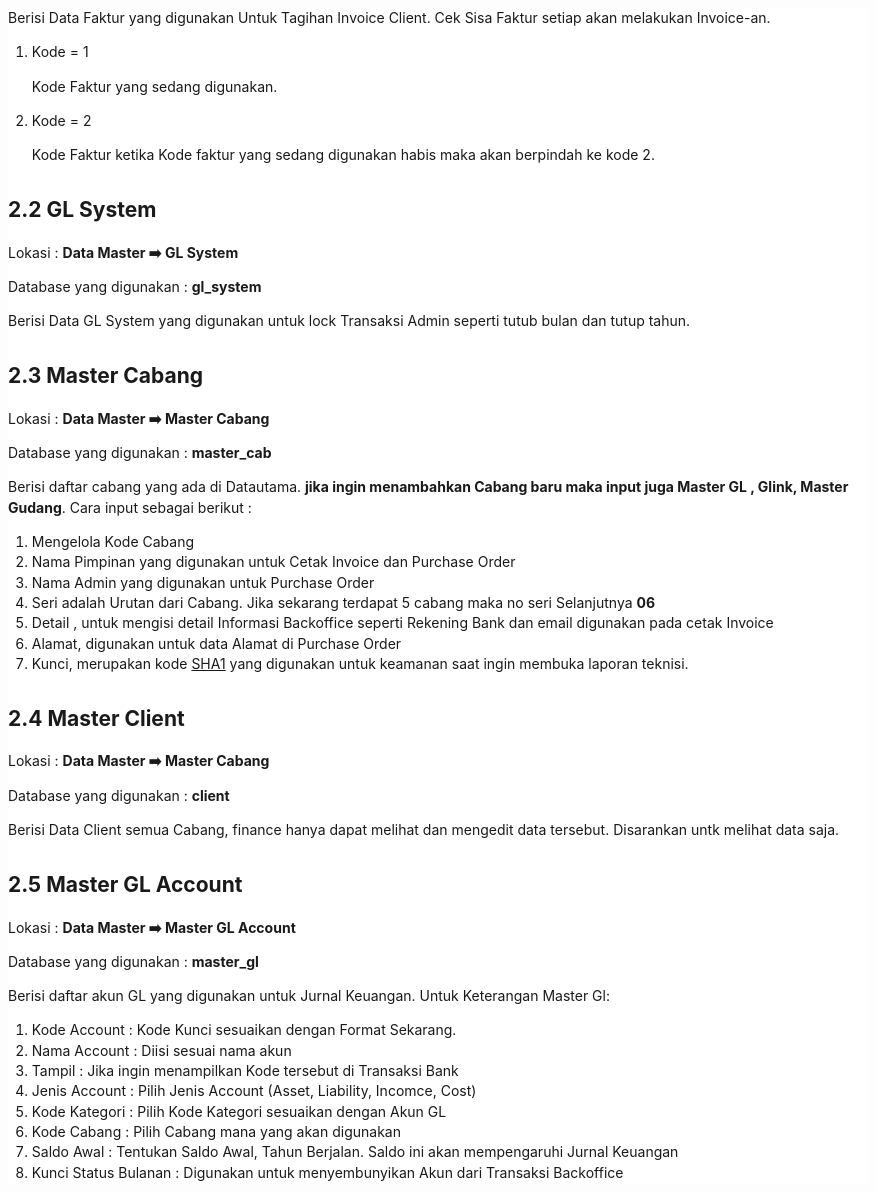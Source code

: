 Berisi Data Faktur yang digunakan Untuk Tagihan Invoice Client. Cek Sisa Faktur setiap akan melakukan Invoice-an. 

1. Kode = 1

   Kode Faktur yang sedang digunakan. 

2. Kode = 2

   Kode Faktur ketika Kode faktur yang sedang digunakan habis maka akan berpindah ke kode 2.

## 2.2 GL System

Lokasi : **Data Master :arrow_right:  GL System**

Database yang digunakan : **gl_system**

Berisi Data GL System yang digunakan untuk lock Transaksi Admin seperti tutub bulan dan tutup tahun.

## 2.3 Master Cabang

Lokasi : **Data Master :arrow_right: Master Cabang**

Database yang digunakan : **master_cab**

Berisi daftar cabang yang ada di Datautama. **jika ingin menambahkan Cabang baru maka input juga Master GL , Glink, Master Gudang**.  Cara input sebagai berikut :

1. Mengelola Kode Cabang
2. Nama Pimpinan yang digunakan untuk Cetak Invoice dan Purchase Order
3. Nama Admin yang digunakan untuk Purchase Order
4. Seri adalah Urutan dari Cabang. Jika sekarang terdapat 5 cabang maka no seri Selanjutnya **06**
5. Detail , untuk mengisi detail Informasi Backoffice seperti Rekening Bank dan email digunakan pada cetak Invoice
6. Alamat, digunakan untuk data Alamat di Purchase Order
7. Kunci, merupakan kode [SHA1](https://md5decrypt.net/) yang digunakan untuk keamanan saat ingin membuka laporan teknisi.

## 2.4 Master Client

Lokasi : **Data Master :arrow_right: Master Cabang**

Database yang digunakan : **client**

Berisi Data Client semua Cabang, finance hanya dapat melihat dan mengedit data tersebut. Disarankan untk melihat data saja.

## 2.5 Master GL Account

Lokasi : **Data Master :arrow_right: Master GL Account**

Database yang digunakan : **master_gl**

Berisi daftar akun GL yang digunakan untuk Jurnal Keuangan. Untuk Keterangan Master Gl:

1. Kode Account : Kode Kunci sesuaikan dengan Format Sekarang.
2. Nama Account : Diisi sesuai nama akun
3. Tampil : Jika ingin menampilkan Kode tersebut di Transaksi Bank 
4. Jenis Account : Pilih Jenis Account (Asset, Liability, Incomce, Cost)
5. Kode Kategori : Pilih Kode Kategori sesuaikan dengan Akun GL 
6. Kode Cabang : Pilih Cabang mana yang akan digunakan
7. Saldo Awal  : Tentukan Saldo Awal, Tahun Berjalan. Saldo ini akan mempengaruhi Jurnal Keuangan
8. Kunci Status Bulanan : Digunakan untuk menyembunyikan Akun dari Transaksi Backoffice

